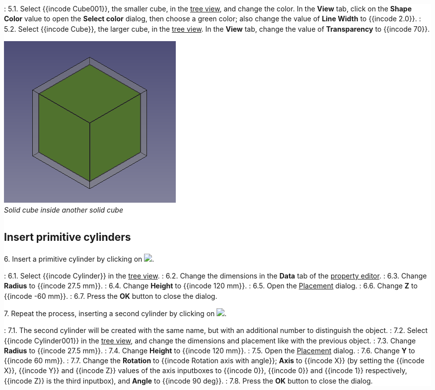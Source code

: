 :   5.1. Select {{incode   Cube001}}, the smaller cube, in the [tree view](tree_view.md), and change the color. In the **View** tab, click on the **Shape Color** value to open the **Select color** dialog, then choose a green color; also change the value of **Line Width** to {{incode   2.0}}.
:   5.2. Select {{incode   Cube}}, the larger cube, in the [tree view](tree_view.md). In the **View** tab, change the value of **Transparency** to {{incode   70}}.

 ![](images/01_T03_Part_cubes_visibility.png )  
*Solid cube inside another solid cube*

## Insert primitive cylinders 

6\. Insert a primitive cylinder by clicking on **![](images/)**.

:   6.1. Select {{incode   Cylinder}} in the [tree view](tree_view.md).
:   6.2. Change the dimensions in the **Data** tab of the [property editor](property_editor.md).
:   6.3. Change **Radius** to {{incode   27.5 mm}}.
:   6.4. Change **Height** to {{incode   120 mm}}.
:   6.5. Open the [Placement](Std_Placement.md) dialog.
:   6.6. Change **Z** to {{incode   -60 mm}}.
:   6.7. Press the **OK** button to close the dialog.

7\. Repeat the process, inserting a second cylinder by clicking on **![](images/)**.

:   7.1. The second cylinder will be created with the same name, but with an additional number to distinguish the object.
:   7.2. Select {{incode   Cylinder001}} in the [tree view](tree_view.md), and change the dimensions and placement like with the previous object.
:   7.3. Change **Radius** to {{incode   27.5 mm}}.
:   7.4. Change **Height** to {{incode   120 mm}}.
:   7.5. Open the [Placement](Std_Placement.md) dialog.
:   7.6. Change **Y** to {{incode   60 mm}}.
:   7.7. Change the **Rotation** to {{incode   Rotation axis with angle}}; **Axis** to {{incode   X}} (by setting the {{incode   X}}, {{incode   Y}} and {{incode   Z}} values of the axis inputboxes to {{incode   0}}, {{incode   0}} and {{incode   1}} respectively, {{incode   Z}} is the third inputbox), and **Angle** to {{incode   90 deg}}.
:   7.8. Press the **OK** button to close the dialog.
